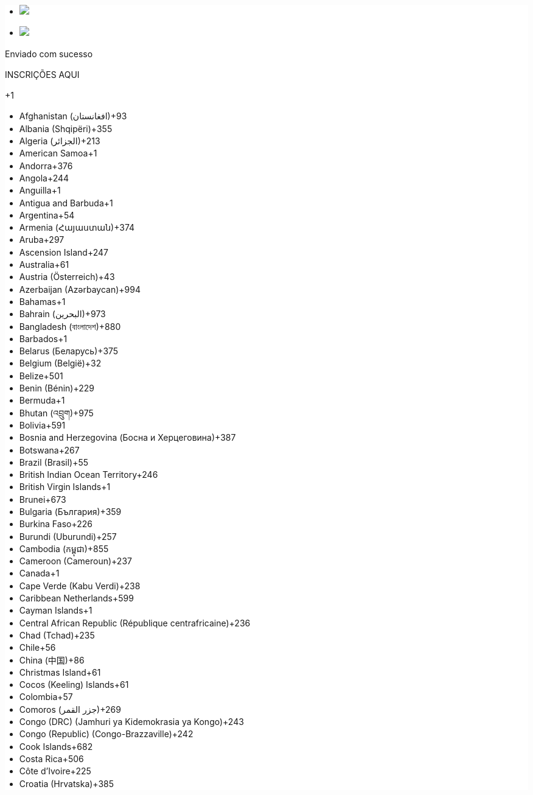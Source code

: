 - ![](https://bio.linkcdn.cc/upload/2025071604/1752641462907.png)


- ![](https://bio.linkcdn.cc/upload/2025071604/1752643659286.jpeg)


Enviado com sucesso

INSCRIÇÕES AQUI

+1

- Afghanistan (افغانستان‎)+93
- Albania (Shqipëri)+355
- Algeria (الجزائر‎)+213
- American Samoa+1
- Andorra+376
- Angola+244
- Anguilla+1
- Antigua and Barbuda+1
- Argentina+54
- Armenia (Հայաստան)+374
- Aruba+297
- Ascension Island+247
- Australia+61
- Austria (Österreich)+43
- Azerbaijan (Azərbaycan)+994
- Bahamas+1
- Bahrain (البحرين‎)+973
- Bangladesh (বাংলাদেশ)+880
- Barbados+1
- Belarus (Беларусь)+375
- Belgium (België)+32
- Belize+501
- Benin (Bénin)+229
- Bermuda+1
- Bhutan (འབྲུག)+975
- Bolivia+591
- Bosnia and Herzegovina (Босна и Херцеговина)+387
- Botswana+267
- Brazil (Brasil)+55
- British Indian Ocean Territory+246
- British Virgin Islands+1
- Brunei+673
- Bulgaria (България)+359
- Burkina Faso+226
- Burundi (Uburundi)+257
- Cambodia (កម្ពុជា)+855
- Cameroon (Cameroun)+237
- Canada+1
- Cape Verde (Kabu Verdi)+238
- Caribbean Netherlands+599
- Cayman Islands+1
- Central African Republic (République centrafricaine)+236
- Chad (Tchad)+235
- Chile+56
- China (中国)+86
- Christmas Island+61
- Cocos (Keeling) Islands+61
- Colombia+57
- Comoros (جزر القمر‎)+269
- Congo (DRC) (Jamhuri ya Kidemokrasia ya Kongo)+243
- Congo (Republic) (Congo-Brazzaville)+242
- Cook Islands+682
- Costa Rica+506
- Côte d’Ivoire+225
- Croatia (Hrvatska)+385